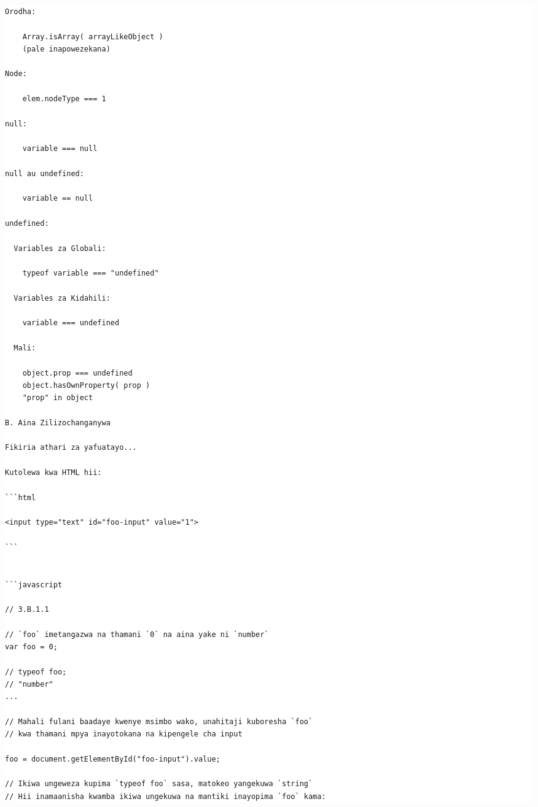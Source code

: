    Orodha:

        Array.isArray( arrayLikeObject )
        (pale inapowezekana)

    Node:

        elem.nodeType === 1

    null:

        variable === null

    null au undefined:

        variable == null

    undefined:

      Variables za Globali:

        typeof variable === "undefined"

      Variables za Kidahili:

        variable === undefined

      Mali:

        object.prop === undefined
        object.hasOwnProperty( prop )
        "prop" in object

    B. Aina Zilizochanganywa

    Fikiria athari za yafuatayo...

    Kutolewa kwa HTML hii:

    ```html

    <input type="text" id="foo-input" value="1">

    ```


    ```javascript

    // 3.B.1.1

    // `foo` imetangazwa na thamani `0` na aina yake ni `number`
    var foo = 0;

    // typeof foo;
    // "number"
    ...

    // Mahali fulani baadaye kwenye msimbo wako, unahitaji kuboresha `foo`
    // kwa thamani mpya inayotokana na kipengele cha input

    foo = document.getElementById("foo-input").value;

    // Ikiwa ungeweza kupima `typeof foo` sasa, matokeo yangekuwa `string`
    // Hii inamaanisha kwamba ikiwa ungekuwa na mantiki inayopima `foo` kama:
